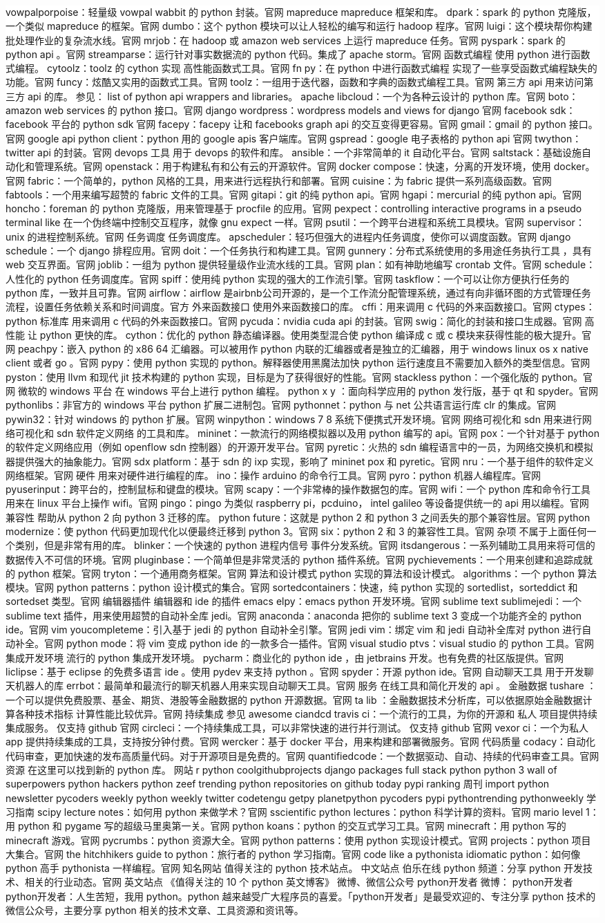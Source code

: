 vowpalporpoise：轻量级 vowpal wabbit 的 python 封装。官网 mapreduce mapreduce 框架和库。 dpark：spark 的 python 克隆版，一个类似 mapreduce 的框架。官网 dumbo：这个 python 模块可以让人轻松的编写和运行 hadoop 程序。官网 luigi：这个模块帮你构建批处理作业的复杂流水线。官网 mrjob：在 hadoop 或 amazon web services 上运行 mapreduce 任务。官网 pyspark：spark 的 python api 。官网 streamparse：运行针对事实数据流的 python 代码。集成了 apache storm。官网 函数式编程 使用 python 进行函数式编程。 cytoolz：toolz 的 cython 实现 高性能函数式工具。官网 fn py：在 python 中进行函数式编程 实现了一些享受函数式编程缺失的功能。官网 funcy：炫酷又实用的函数式工具。官网 toolz：一组用于迭代器，函数和字典的函数式编程工具。官网 第三方 api 用来访问第三方 api 的库。 参见： list of python api wrappers and libraries。 apache libcloud：一个为各种云设计的 python 库。官网 boto：amazon web services 的 python 接口。官网 django wordpress：wordpress models and views for django 官网 facebook sdk：facebook 平台的 python sdk 官网 facepy：facepy 让和 facebooks graph api 的交互变得更容易。官网 gmail：gmail 的 python 接口。官网 google api python client：python 用的 google apis 客户端库。官网 gspread：google 电子表格的 python api 官网 twython：twitter api 的封装。官网 devops 工具 用于 devops 的软件和库。 ansible：一个非常简单的 it 自动化平台。官网 saltstack：基础设施自动化和管理系统。官网 openstack：用于构建私有和公有云的开源软件。官网 docker compose：快速，分离的开发环境，使用 docker。官网 fabric：一个简单的，python 风格的工具，用来进行远程执行和部署。官网 cuisine：为 fabric 提供一系列高级函数。官网 fabtools：一个用来编写超赞的 fabric 文件的工具。官网 gitapi：git 的纯 python api。官网 hgapi：mercurial 的纯 python api。官网 honcho：foreman 的 python 克隆版，用来管理基于 procfile 的应用。官网 pexpect：controlling interactive programs in a pseudo terminal like 在一个伪终端中控制交互程序，就像 gnu expect 一样。官网 psutil：一个跨平台进程和系统工具模块。官网 supervisor：unix 的进程控制系统。官网 任务调度 任务调度库。 apscheduler：轻巧但强大的进程内任务调度，使你可以调度函数。官网 django schedule：一个 django 排程应用。官网 doit：一个任务执行和构建工具。官网 gunnery：分布式系统使用的多用途任务执行工具 ，具有 web 交互界面。官网 joblib：一组为 python 提供轻量级作业流水线的工具。官网 plan：如有神助地编写 crontab 文件。官网 schedule：人性化的 python 任务调度库。官网 spiff：使用纯 python 实现的强大的工作流引擎。官网 taskflow：一个可以让你方便执行任务的 python 库，一致并且可靠。官网 airflow：airflow 是airbnb公司开源的，是一个工作流分配管理系统，通过有向非循环图的方式管理任务流程，设置任务依赖关系和时间调度。官方 外来函数接口 使用外来函数接口的库。 cffi：用来调用 c 代码的外来函数接口。官网 ctypes： python 标准库 用来调用 c 代码的外来函数接口。官网 pycuda：nvidia cuda api 的封装。官网 swig：简化的封装和接口生成器。官网 高性能 让 python 更快的库。 cython：优化的 python 静态编译器。使用类型混合使 python 编译成 c 或 c 模块来获得性能的极大提升。官网 peachpy：嵌入 python 的 x86 64 汇编器。可以被用作 python 内联的汇编器或者是独立的汇编器，用于 windows linux os x native client 或者 go 。官网 pypy：使用 python 实现的 python。解释器使用黑魔法加快 python 运行速度且不需要加入额外的类型信息。官网 pyston：使用 llvm 和现代 jit 技术构建的 python 实现，目标是为了获得很好的性能。官网 stackless python：一个强化版的 python。官网 微软的 windows 平台 在 windows 平台上进行 python 编程。 python x y ：面向科学应用的 python 发行版，基于 qt 和 spyder。官网 pythonlibs：非官方的 windows 平台 python 扩展二进制包。官网 pythonnet：python 与 net 公共语言运行库 clr 的集成。官网 pywin32：针对 windows 的 python 扩展。官网 winpython：windows 7 8 系统下便携式开发环境。官网 网络可视化和 sdn 用来进行网络可视化和 sdn 软件定义网络 的工具和库。 mininet：一款流行的网络模拟器以及用 python 编写的 api。官网 pox：一个针对基于 python 的软件定义网络应用（例如 openflow sdn 控制器）的开源开发平台。官网 pyretic：火热的 sdn 编程语言中的一员，为网络交换机和模拟器提供强大的抽象能力。官网 sdx platform：基于 sdn 的 ixp 实现，影响了 mininet pox 和 pyretic。官网 nru：一个基于组件的软件定义网络框架。官网 硬件 用来对硬件进行编程的库。 ino：操作 arduino 的命令行工具。官网 pyro：python 机器人编程库。官网 pyuserinput：跨平台的，控制鼠标和键盘的模块。官网 scapy：一个非常棒的操作数据包的库。官网 wifi：一个 python 库和命令行工具用来在 linux 平台上操作 wifi。官网 pingo：pingo 为类似 raspberry pi，pcduino， intel galileo 等设备提供统一的 api 用以编程。官网 兼容性 帮助从 python 2 向 python 3 迁移的库。 python future：这就是 python 2 和 python 3 之间丢失的那个兼容性层。官网 python modernize：使 python 代码更加现代化以便最终迁移到 python 3。官网 six：python 2 和 3 的兼容性工具。官网 杂项 不属于上面任何一个类别，但是非常有用的库。 blinker：一个快速的 python 进程内信号 事件分发系统。官网 itsdangerous：一系列辅助工具用来将可信的数据传入不可信的环境。官网 pluginbase：一个简单但是非常灵活的 python 插件系统。官网 pychievements：一个用来创建和追踪成就的 python 框架。官网 tryton：一个通用商务框架。官网 算法和设计模式 python 实现的算法和设计模式。 algorithms：一个 python 算法模块。官网 python patterns：python 设计模式的集合。官网 sortedcontainers：快速，纯 python 实现的 sortedlist，sorteddict 和 sortedset 类型。官网 编辑器插件 编辑器和 ide 的插件 emacs elpy：emacs python 开发环境。官网 sublime text sublimejedi：一个 sublime text 插件，用来使用超赞的自动补全库 jedi。官网 anaconda：anaconda 把你的 sublime text 3 变成一个功能齐全的 python ide。官网 vim youcompleteme：引入基于 jedi 的 python 自动补全引擎。官网 jedi vim：绑定 vim 和 jedi 自动补全库对 python 进行自动补全。官网 python mode：将 vim 变成 python ide 的一款多合一插件。官网 visual studio ptvs：visual studio 的 python 工具。官网 集成开发环境 流行的 python 集成开发环境。 pycharm：商业化的 python ide ，由 jetbrains 开发。也有免费的社区版提供。官网 liclipse：基于 eclipse 的免费多语言 ide 。使用 pydev 来支持 python 。官网 spyder：开源 python ide。官网 自动聊天工具 用于开发聊天机器人的库 errbot：最简单和最流行的聊天机器人用来实现自动聊天工具。官网 服务 在线工具和简化开发的 api 。 金融数据 tushare ：一个可以提供免费股票、基金、期货、港股等金融数据的 python 开源数据。官网 ta lib ：金融数据技术分析库，可以依据原始金融数据计算各种技术指标 计算性能比较优异。官网 持续集成 参见 awesome ciandcd travis ci：一个流行的工具，为你的开源和 私人 项目提供持续集成服务。 仅支持 github 官网 circleci：一个持续集成工具，可以非常快速的进行并行测试。 仅支持 github 官网 vexor ci：一个为私人 app 提供持续集成的工具，支持按分钟付费。官网 wercker：基于 docker 平台，用来构建和部署微服务。官网 代码质量 codacy：自动化代码审查，更加快速的发布高质量代码。对于开源项目是免费的。官网 quantifiedcode：一个数据驱动、自动、持续的代码审查工具。官网 资源 在这里可以找到新的 python 库。 网站 r python coolgithubprojects django packages full stack python python 3 wall of superpowers python hackers python zeef trending python repositories on github today pypi ranking 周刊 import python newsletter pycoders weekly python weekly twitter codetengu getpy planetpython pycoders pypi pythontrending pythonweekly 学习指南 scipy lecture notes：如何用 python 来做学术？官网 sscientific python lectures：python 科学计算的资料。官网 mario level 1：用 python 和 pygame 写的超级马里奥第一关。官网 python koans：python 的交互式学习工具。官网 minecraft：用 python 写的 minecraft 游戏。官网 pycrumbs：python 资源大全。官网 python patterns：使用 python 实现设计模式。官网 projects：python 项目大集合。官网 the hitchhikers guide to python：旅行者的 python 学习指南。官网 code like a pythonista idiomatic python：如何像 python 高手 pythonista 一样编程。官网 知名网站 值得关注的 python 技术站点。 中文站点 伯乐在线 python 频道：分享 python 开发技术、相关的行业动态。官网 英文站点 《值得关注的 10 个 python 英文博客》 微博、微信公众号 python开发者 微博： python开发者 python开发者：人生苦短，我用 python。python 越来越受广大程序员的喜爱。「python开发者」是最受欢迎的、专注分享 python 技术的微信公众号，主要分享 python 相关的技术文章、工具资源和资讯等。